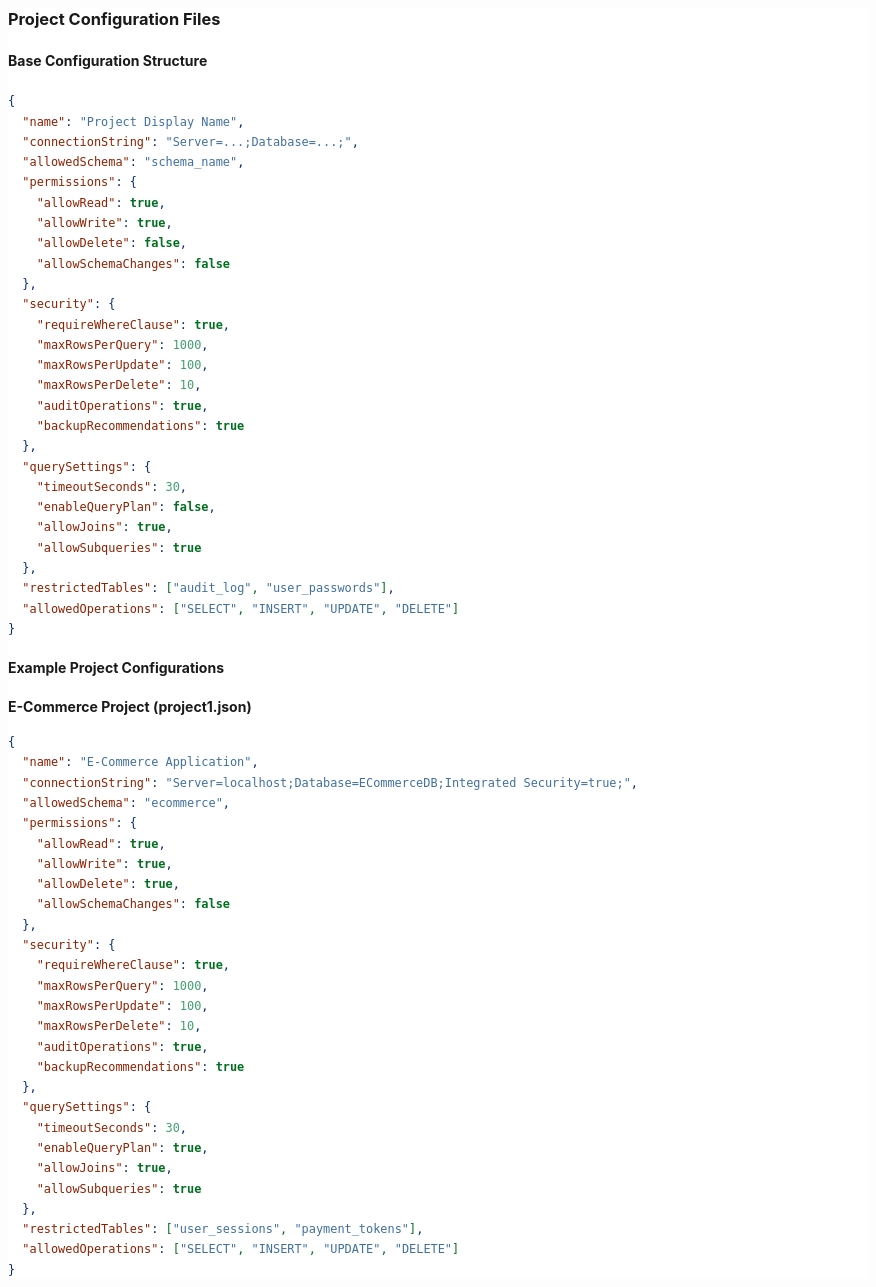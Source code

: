 ### Project Configuration Files

#### Base Configuration Structure
```json
{
  "name": "Project Display Name",
  "connectionString": "Server=...;Database=...;",
  "allowedSchema": "schema_name",
  "permissions": {
    "allowRead": true,
    "allowWrite": true,
    "allowDelete": false,
    "allowSchemaChanges": false
  },
  "security": {
    "requireWhereClause": true,
    "maxRowsPerQuery": 1000,
    "maxRowsPerUpdate": 100,
    "maxRowsPerDelete": 10,
    "auditOperations": true,
    "backupRecommendations": true
  },
  "querySettings": {
    "timeoutSeconds": 30,
    "enableQueryPlan": false,
    "allowJoins": true,
    "allowSubqueries": true
  },
  "restrictedTables": ["audit_log", "user_passwords"],
  "allowedOperations": ["SELECT", "INSERT", "UPDATE", "DELETE"]
}
```

#### Example Project Configurations

**E-Commerce Project (project1.json)**
```json
{
  "name": "E-Commerce Application",
  "connectionString": "Server=localhost;Database=ECommerceDB;Integrated Security=true;",
  "allowedSchema": "ecommerce",
  "permissions": {
    "allowRead": true,
    "allowWrite": true,
    "allowDelete": true,
    "allowSchemaChanges": false
  },
  "security": {
    "requireWhereClause": true,
    "maxRowsPerQuery": 1000,
    "maxRowsPerUpdate": 100,
    "maxRowsPerDelete": 10,
    "auditOperations": true,
    "backupRecommendations": true
  },
  "querySettings": {
    "timeoutSeconds": 30,
    "enableQueryPlan": true,
    "allowJoins": true,
    "allowSubqueries": true
  },
  "restrictedTables": ["user_sessions", "payment_tokens"],
  "allowedOperations": ["SELECT", "INSERT", "UPDATE", "DELETE"]
}
```